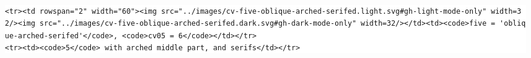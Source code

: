     <tr><td rowspan="2" width="60"><img src="../images/cv-five-oblique-arched-serifed.light.svg#gh-light-mode-only" width=32/><img src="../images/cv-five-oblique-arched-serifed.dark.svg#gh-dark-mode-only" width=32/></td><td><code>five = 'oblique-arched-serifed'</code>, <code>cv05 = 6</code></td></tr>
    <tr><td><code>5</code> with arched middle part, and serifs</td></tr>